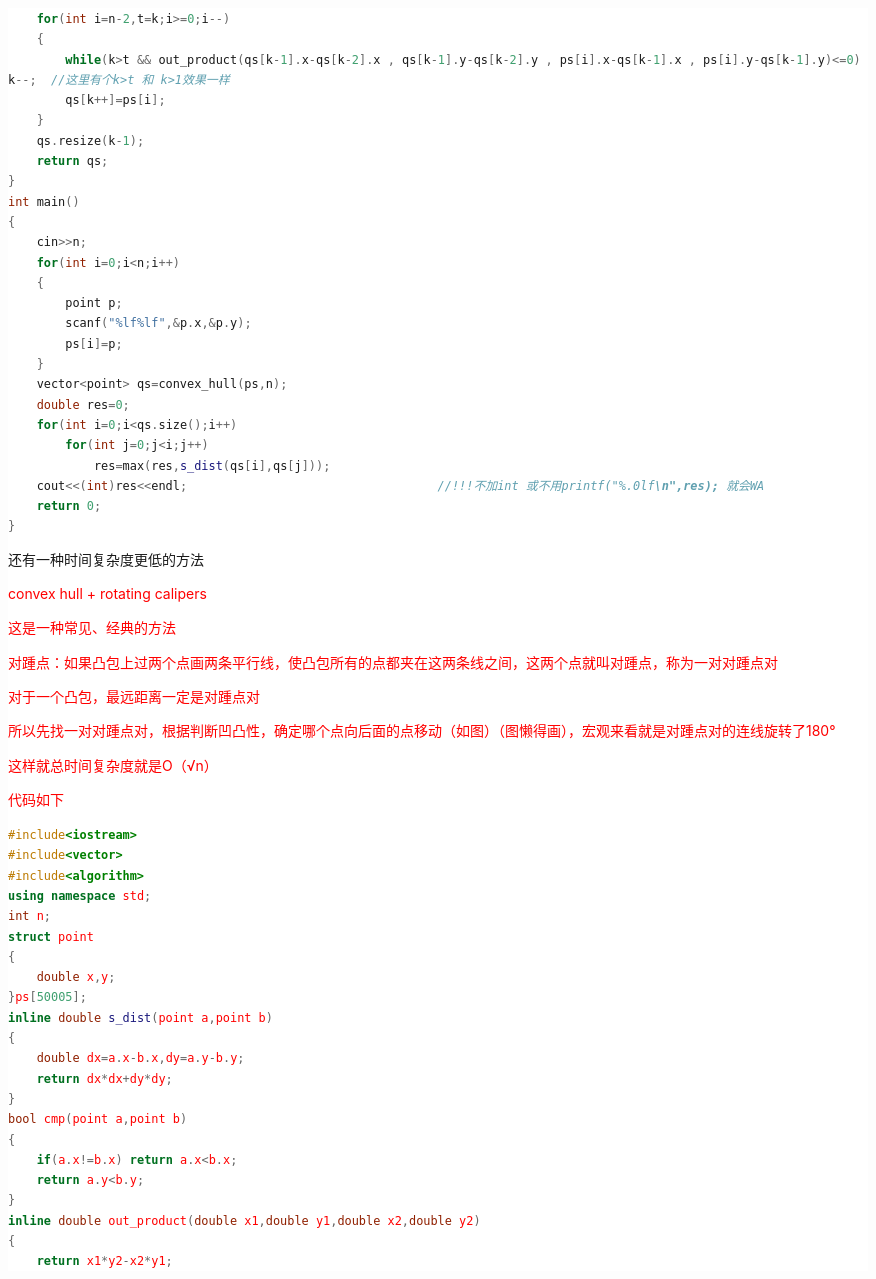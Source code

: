 ```cpp
	for(int i=n-2,t=k;i>=0;i--)
	{
		while(k>t && out_product(qs[k-1].x-qs[k-2].x , qs[k-1].y-qs[k-2].y , ps[i].x-qs[k-1].x , ps[i].y-qs[k-1].y)<=0) k--;  //这里有个k>t 和 k>1效果一样 
		qs[k++]=ps[i]; 
    } 
    qs.resize(k-1);
    return qs;
}
int main()
{
	cin>>n;
	for(int i=0;i<n;i++)
	{
		point p;
		scanf("%lf%lf",&p.x,&p.y);
		ps[i]=p;
	}
	vector<point> qs=convex_hull(ps,n);
	double res=0;
	for(int i=0;i<qs.size();i++)
		for(int j=0;j<i;j++)
			res=max(res,s_dist(qs[i],qs[j]));
	cout<<(int)res<<endl;                                   //!!!不加int 或不用printf("%.0lf\n",res); 就会WA 
	return 0;
}
```
还有一种时间复杂度更低的方法

<font color=red>convex hull + rotating calipers

这是一种常见、经典的方法

对踵点：如果凸包上过两个点画两条平行线，使凸包所有的点都夹在这两条线之间，这两个点就叫对踵点，称为一对对踵点对

对于一个凸包，最远距离一定是对踵点对

所以先找一对对踵点对，根据判断凹凸性，确定哪个点向后面的点移动（如图）（图懒得画），宏观来看就是对踵点对的连线旋转了180°

这样就总时间复杂度就是O（√n）

代码如下

```cpp
#include<iostream>
#include<vector>
#include<algorithm>
using namespace std;
int n;
struct point
{
	double x,y;
}ps[50005];
inline double s_dist(point a,point b)
{
	double dx=a.x-b.x,dy=a.y-b.y;
	return dx*dx+dy*dy;
}
bool cmp(point a,point b)
{
	if(a.x!=b.x) return a.x<b.x;
	return a.y<b.y;
}
inline double out_product(double x1,double y1,double x2,double y2)
{
	return x1*y2-x2*y1;
```